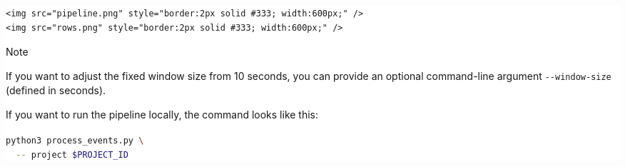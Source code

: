     <img src="pipeline.png" style="border:2px solid #333; width:600px;" />
    <img src="rows.png" style="border:2px solid #333; width:600px;" />

> [!NOTE] 
> If you want to adjust the fixed window size from 10 seconds, you can provide
> an optional command-line argument `--window-size` (defined in seconds).
> 
> If you want to run the pipeline locally, the command looks like this:
> ```bash
> python3 process_events.py \
>   -- project $PROJECT_ID
> ```
